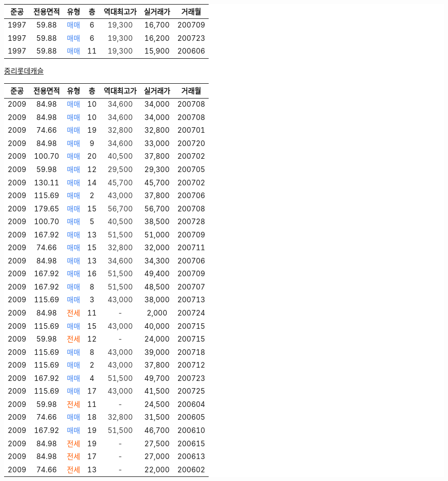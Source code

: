 |준공|전용면적|유형|층|역대최고가|실거래가|거래월|
|:---:|:---:|:---:|:---:|:---:|:---:|:---:|
|1997|59.88|<span style="color:#4285f3">매매</span>|6|<span style="color:#444444">19,300</span>|16,700|200709|
|1997|59.88|<span style="color:#4285f3">매매</span>|6|<span style="color:#444444">19,300</span>|16,200|200723|
|1997|59.88|<span style="color:#4285f3">매매</span>|11|<span style="color:#444444">19,300</span>|15,900|200606|

[중리롯데캐슬](https://search.naver.com/search.naver?query=%EB%8C%80%EA%B5%AC%EA%B4%91%EC%97%AD%EC%8B%9C+%EC%84%9C%EA%B5%AC+%EC%A4%91%EB%A6%AC%EB%8F%99+%EC%A4%91%EB%A6%AC%EB%A1%AF%EB%8D%B0%EC%BA%90%EC%8A%AC)

|준공|전용면적|유형|층|역대최고가|실거래가|거래월|
|:---:|:---:|:---:|:---:|:---:|:---:|:---:|
|2009|84.98|<span style="color:#4285f3">매매</span>|10|<span style="color:#444444">34,600</span>|34,000|200708|
|2009|84.98|<span style="color:#4285f3">매매</span>|10|<span style="color:#444444">34,600</span>|34,000|200708|
|2009|74.66|<span style="color:#4285f3">매매</span>|19|<span style="color:#444444">32,800</span>|32,800|200701|
|2009|84.98|<span style="color:#4285f3">매매</span>|9|<span style="color:#444444">34,600</span>|33,000|200720|
|2009|100.70|<span style="color:#4285f3">매매</span>|20|<span style="color:#444444">40,500</span>|37,800|200702|
|2009|59.98|<span style="color:#4285f3">매매</span>|12|<span style="color:#444444">29,500</span>|29,300|200705|
|2009|130.11|<span style="color:#4285f3">매매</span>|14|<span style="color:#444444">45,700</span>|45,700|200702|
|2009|115.69|<span style="color:#4285f3">매매</span>|2|<span style="color:#444444">43,000</span>|37,800|200706|
|2009|179.65|<span style="color:#4285f3">매매</span>|15|<span style="color:#444444">56,700</span>|56,700|200708|
|2009|100.70|<span style="color:#4285f3">매매</span>|5|<span style="color:#444444">40,500</span>|38,500|200728|
|2009|167.92|<span style="color:#4285f3">매매</span>|13|<span style="color:#444444">51,500</span>|51,000|200709|
|2009|74.66|<span style="color:#4285f3">매매</span>|15|<span style="color:#444444">32,800</span>|32,000|200711|
|2009|84.98|<span style="color:#4285f3">매매</span>|13|<span style="color:#444444">34,600</span>|34,300|200706|
|2009|167.92|<span style="color:#4285f3">매매</span>|16|<span style="color:#444444">51,500</span>|49,400|200709|
|2009|167.92|<span style="color:#4285f3">매매</span>|8|<span style="color:#444444">51,500</span>|48,500|200707|
|2009|115.69|<span style="color:#4285f3">매매</span>|3|<span style="color:#444444">43,000</span>|38,000|200713|
|2009|84.98|<span style="color:#ff5a00">전세</span>|11|<span style="color:#444444">-</span>|2,000|200724|
|2009|115.69|<span style="color:#4285f3">매매</span>|15|<span style="color:#444444">43,000</span>|40,000|200715|
|2009|59.98|<span style="color:#ff5a00">전세</span>|12|<span style="color:#444444">-</span>|24,000|200715|
|2009|115.69|<span style="color:#4285f3">매매</span>|8|<span style="color:#444444">43,000</span>|39,000|200718|
|2009|115.69|<span style="color:#4285f3">매매</span>|2|<span style="color:#444444">43,000</span>|37,800|200712|
|2009|167.92|<span style="color:#4285f3">매매</span>|4|<span style="color:#444444">51,500</span>|49,700|200723|
|2009|115.69|<span style="color:#4285f3">매매</span>|17|<span style="color:#444444">43,000</span>|41,500|200725|
|2009|59.98|<span style="color:#ff5a00">전세</span>|11|<span style="color:#444444">-</span>|24,500|200604|
|2009|74.66|<span style="color:#4285f3">매매</span>|18|<span style="color:#444444">32,800</span>|31,500|200605|
|2009|167.92|<span style="color:#4285f3">매매</span>|19|<span style="color:#444444">51,500</span>|46,700|200610|
|2009|84.98|<span style="color:#ff5a00">전세</span>|19|<span style="color:#444444">-</span>|27,500|200615|
|2009|84.98|<span style="color:#ff5a00">전세</span>|17|<span style="color:#444444">-</span>|27,000|200613|
|2009|74.66|<span style="color:#ff5a00">전세</span>|13|<span style="color:#444444">-</span>|22,000|200602|
